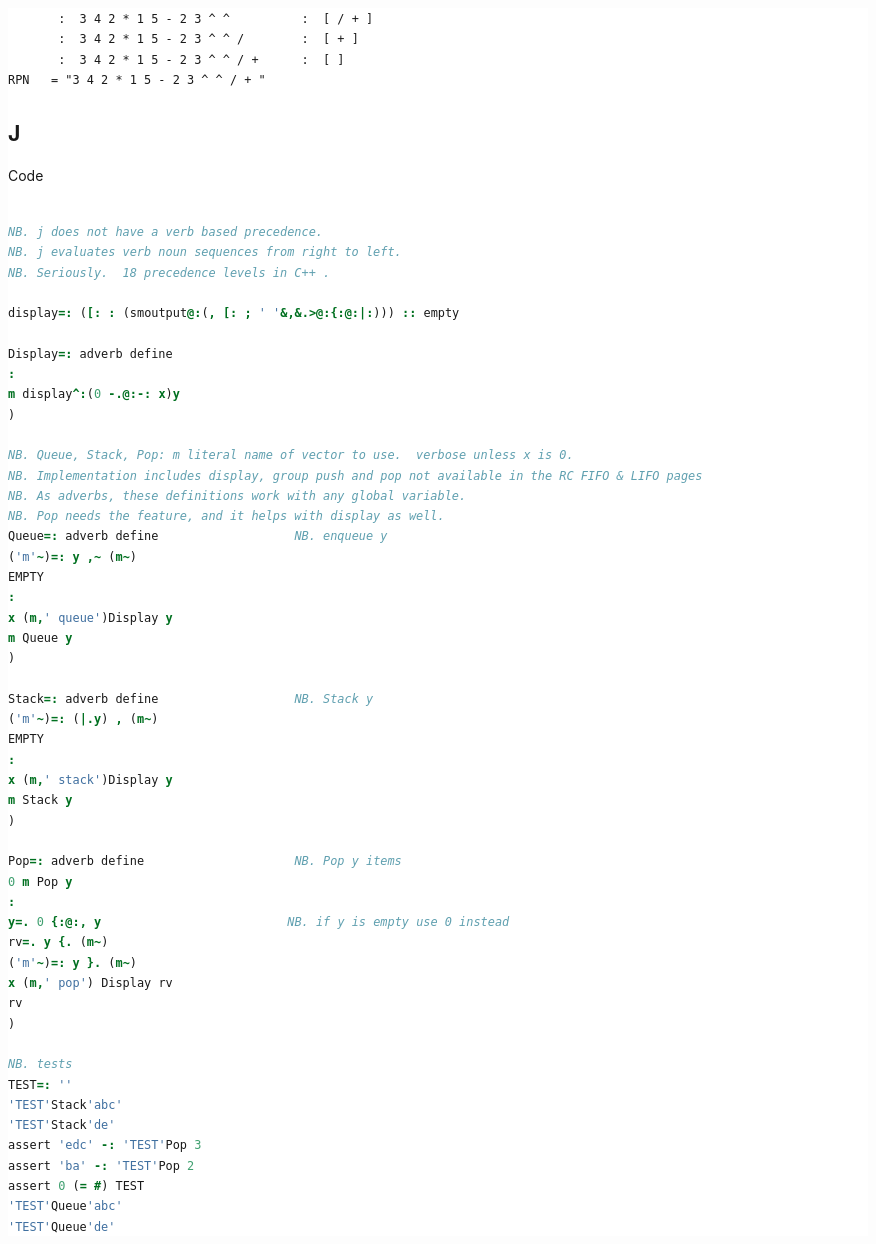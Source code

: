 ```txt
       :  3 4 2 * 1 5 - 2 3 ^ ^          :  [ / + ]
       :  3 4 2 * 1 5 - 2 3 ^ ^ /        :  [ + ]
       :  3 4 2 * 1 5 - 2 3 ^ ^ / +      :  [ ]
RPN   = "3 4 2 * 1 5 - 2 3 ^ ^ / + "
```



## J

Code

```J

NB. j does not have a verb based precedence.
NB. j evaluates verb noun sequences from right to left.
NB. Seriously.  18 precedence levels in C++ .

display=: ([: : (smoutput@:(, [: ; ' '&,&.>@:{:@:|:))) :: empty

Display=: adverb define
:
m display^:(0 -.@:-: x)y
)

NB. Queue, Stack, Pop: m literal name of vector to use.  verbose unless x is 0.
NB. Implementation includes display, group push and pop not available in the RC FIFO & LIFO pages
NB. As adverbs, these definitions work with any global variable.
NB. Pop needs the feature, and it helps with display as well.
Queue=: adverb define                   NB. enqueue y
('m'~)=: y ,~ (m~)
EMPTY
:
x (m,' queue')Display y
m Queue y
)

Stack=: adverb define                   NB. Stack y
('m'~)=: (|.y) , (m~)
EMPTY
:
x (m,' stack')Display y
m Stack y
)

Pop=: adverb define                     NB. Pop y items
0 m Pop y
:
y=. 0 {:@:, y                          NB. if y is empty use 0 instead
rv=. y {. (m~)
('m'~)=: y }. (m~)
x (m,' pop') Display rv
rv
)

NB. tests
TEST=: ''
'TEST'Stack'abc'
'TEST'Stack'de'
assert 'edc' -: 'TEST'Pop 3
assert 'ba' -: 'TEST'Pop 2
assert 0 (= #) TEST
'TEST'Queue'abc'
'TEST'Queue'de'
```